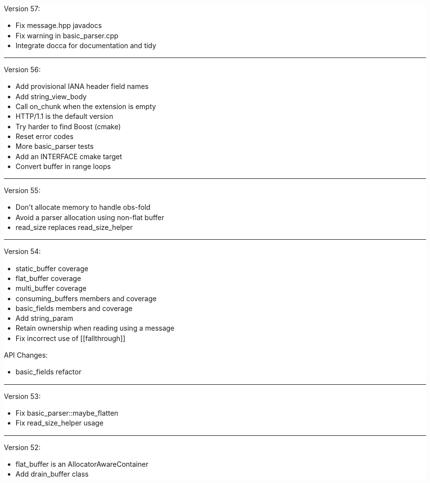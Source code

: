 Version 57:

* Fix message.hpp javadocs
* Fix warning in basic_parser.cpp
* Integrate docca for documentation and tidy

--------------------------------------------------------------------------------

Version 56:

* Add provisional IANA header field names
* Add string_view_body
* Call on_chunk when the extension is empty
* HTTP/1.1 is the default version
* Try harder to find Boost (cmake)
* Reset error codes
* More basic_parser tests
* Add an INTERFACE cmake target
* Convert buffer in range loops

--------------------------------------------------------------------------------

Version 55:

* Don't allocate memory to handle obs-fold
* Avoid a parser allocation using non-flat buffer
* read_size replaces read_size_helper

--------------------------------------------------------------------------------

Version 54:

* static_buffer coverage
* flat_buffer coverage
* multi_buffer coverage
* consuming_buffers members and coverage
* basic_fields members and coverage
* Add string_param
* Retain ownership when reading using a message
* Fix incorrect use of [[fallthrough]]

API Changes:

* basic_fields refactor 

--------------------------------------------------------------------------------

Version 53:

* Fix basic_parser::maybe_flatten
* Fix read_size_helper usage

--------------------------------------------------------------------------------

Version 52:

* flat_buffer is an AllocatorAwareContainer
* Add drain_buffer class
